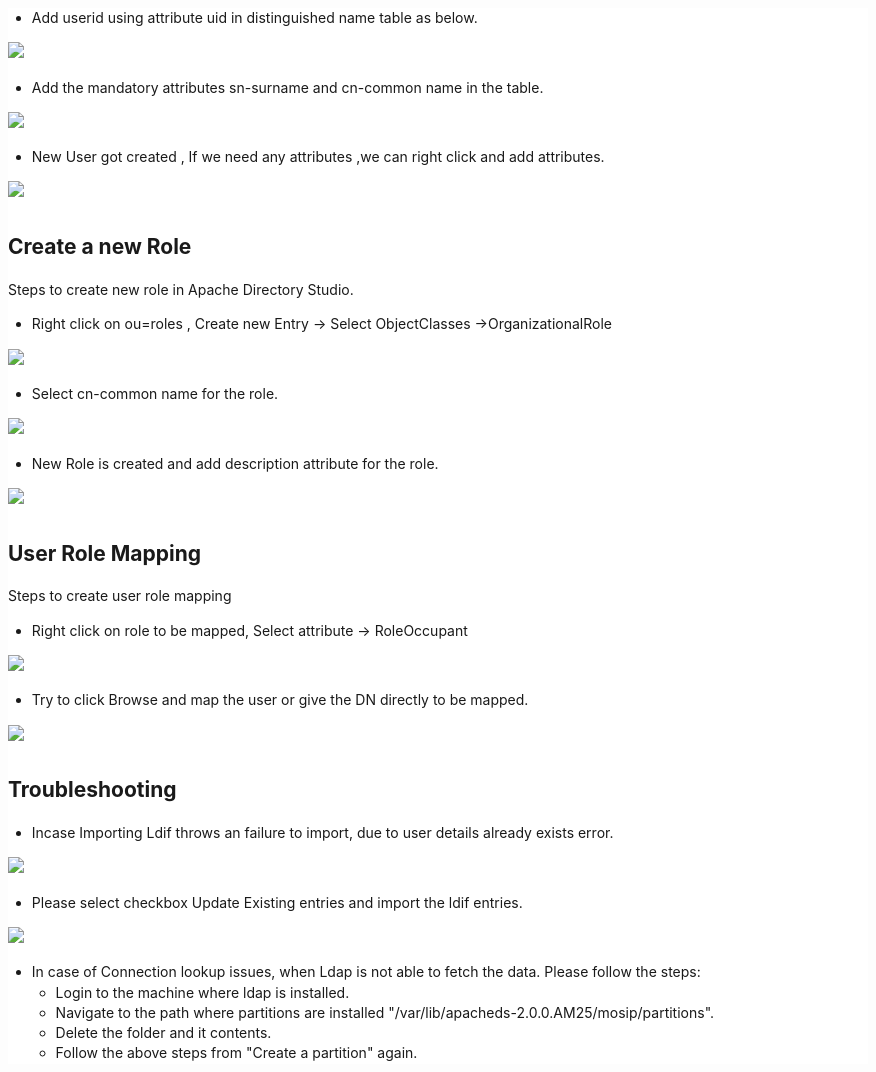 * Add userid using attribute uid in distinguished name table as below.

![](_images/apache_directory_studio_user_guide/createuser3.png)

* Add the mandatory attributes sn-surname and cn-common name in the table.

![](_images/apache_directory_studio_user_guide/createuser4.png)

* New User got created , If we need any attributes ,we can right click and add attributes.

![](_images/apache_directory_studio_user_guide/createuser5.png)

## Create a new Role

Steps to create new role in Apache Directory Studio.

* Right click on ou=roles , Create new Entry -> Select ObjectClasses ->OrganizationalRole

![](_images/apache_directory_studio_user_guide/createrole1.png)

* Select cn-common name for the role.

![](_images/apache_directory_studio_user_guide/createrole2.png)

* New Role is created and add description attribute for the role.

![](_images/apache_directory_studio_user_guide/createrole3.png)

## User Role Mapping

Steps to create user role mapping

* Right click on role to be mapped, Select attribute -> RoleOccupant

![](_images/apache_directory_studio_user_guide/roleuser1.png)

* Try to click Browse and map the user or give the DN directly to be mapped.

![](_images/apache_directory_studio_user_guide/roleuser2.png)

## Troubleshooting

* Incase Importing Ldif throws an failure to import, due to user details already exists error.

![](_images/apache_directory_studio_user_guide/entryalready.png)

* Please select checkbox Update Existing entries and import the ldif entries.
	
![](_images/apache_directory_studio_user_guide/updateexistingentries.png)

* In case of Connection lookup issues, when Ldap is not able to fetch the data. Please follow the steps:
	* Login to the machine where ldap is installed.
	* Navigate to the path where partitions are installed "/var/lib/apacheds-2.0.0.AM25/mosip/partitions".
	* Delete the folder and it contents.
	* Follow the above steps from "Create a partition" again.